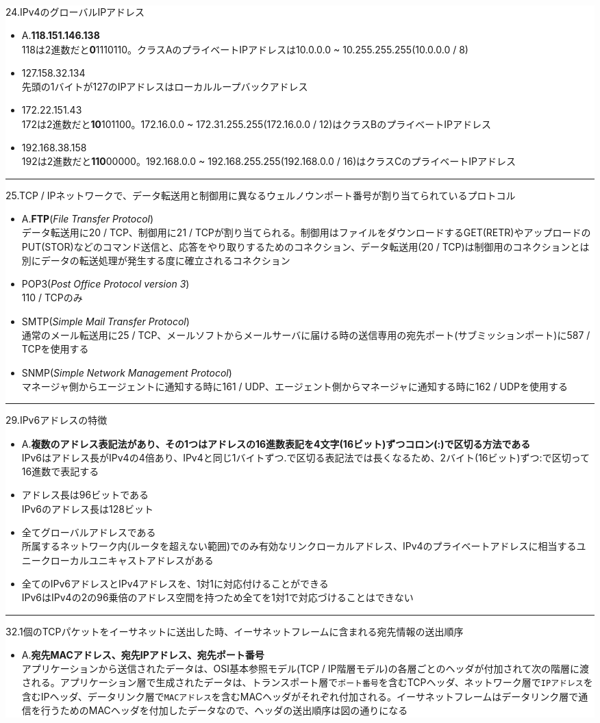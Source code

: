 24.IPv4のグローバルIPアドレス

- A.**118.151.146.138**  
118は2進数だと**0**1110110。クラスAのプライベートIPアドレスは10.0.0.0 ~ 10.255.255.255(10.0.0.0 / 8)

- 127.158.32.134  
先頭の1バイトが127のIPアドレスはローカルループバックアドレス

- 172.22.151.43  
172は2進数だと**10**101100。172.16.0.0 ~ 172.31.255.255(172.16.0.0 / 12)はクラスBのプライベートIPアドレス

- 192.168.38.158  
192は2進数だと**110**00000。192.168.0.0 ~ 192.168.255.255(192.168.0.0 / 16)はクラスCのプライベートIPアドレス

---
25.TCP / IPネットワークで、データ転送用と制御用に異なるウェルノウンポート番号が割り当てられているプロトコル

- A.**FTP**(*File Transfer Protocol*)  
データ転送用に20 / TCP、制御用に21 / TCPが割り当てられる。制御用はファイルをダウンロードするGET(RETR)やアップロードのPUT(STOR)などのコマンド送信と、応答をやり取りするためのコネクション、データ転送用(20 / TCP)は制御用のコネクションとは別にデータの転送処理が発生する度に確立されるコネクション

- POP3(*Post Office Protocol version 3*)  
110 / TCPのみ

- SMTP(*Simple Mail Transfer Protocol*)  
通常のメール転送用に25 / TCP、メールソフトからメールサーバに届ける時の送信専用の宛先ポート(サブミッションポート)に587 / TCPを使用する

- SNMP(*Simple Network Management Protocol*)  
マネージャ側からエージェントに通知する時に161 / UDP、エージェント側からマネージャに通知する時に162 / UDPを使用する

---
29.IPv6アドレスの特徴

- A.**複数のアドレス表記法があり、その1つはアドレスの16進数表記を4文字(16ビット)ずつコロン(:)で区切る方法である**  
IPv6はアドレス長がIPv4の4倍あり、IPv4と同じ1バイトずつ.で区切る表記法では長くなるため、2バイト(16ビット)ずつ:で区切って16進数で表記する

- アドレス長は96ビットである  
IPv6のアドレス長は128ビット

- 全てグローバルアドレスである  
所属するネットワーク内(ルータを超えない範囲)でのみ有効なリンクローカルアドレス、IPv4のプライベートアドレスに相当するユニークローカルユニキャストアドレスがある

- 全てのIPv6アドレスとIPv4アドレスを、1対1に対応付けることができる  
IPv6はIPv4の2の96乗倍のアドレス空間を持つため全てを1対1で対応づけることはできない

---
32.1個のTCPパケットをイーサネットに送出した時、イーサネットフレームに含まれる宛先情報の送出順序

- A.**宛先MACアドレス、宛先IPアドレス、宛先ポート番号**  
アプリケーションから送信されたデータは、OSI基本参照モデル(TCP / IP階層モデル)の各層ごとのヘッダが付加されて次の階層に渡される。アプリケーション層で生成されたデータは、トランスポート層で`ポート番号`を含むTCPヘッダ、ネットワーク層で`IPアドレス`を含むIPヘッダ、データリンク層で`MACアドレス`を含むMACヘッダがそれぞれ付加される。イーサネットフレームはデータリンク層で通信を行うためのMACヘッダを付加したデータなので、ヘッダの送出順序は図の通りになる
